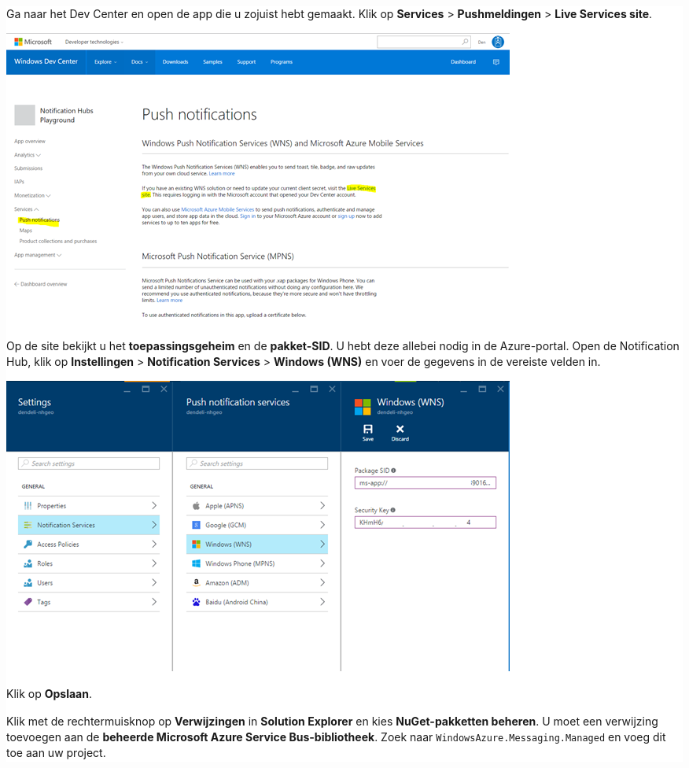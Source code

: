 Ga naar het Dev Center en open de app die u zojuist hebt gemaakt. Klik op **Services** > **Pushmeldingen** > **Live Services site**.

![](./media/notification-hubs-geofence/ms-live-services.png)

Op de site bekijkt u het **toepassingsgeheim** en de **pakket-SID**. U hebt deze allebei nodig in de Azure-portal. Open de Notification Hub, klik op **Instellingen** > **Notification Services** > **Windows (WNS)** en voer de gegevens in de vereiste velden in.

![](./media/notification-hubs-geofence/notification-hubs-wns.png)

Klik op **Opslaan**.

Klik met de rechtermuisknop op **Verwijzingen** in **Solution Explorer** en kies **NuGet-pakketten beheren**. U moet een verwijzing toevoegen aan de **beheerde Microsoft Azure Service Bus-bibliotheek**. Zoek naar `WindowsAzure.Messaging.Managed` en voeg dit toe aan uw project.
